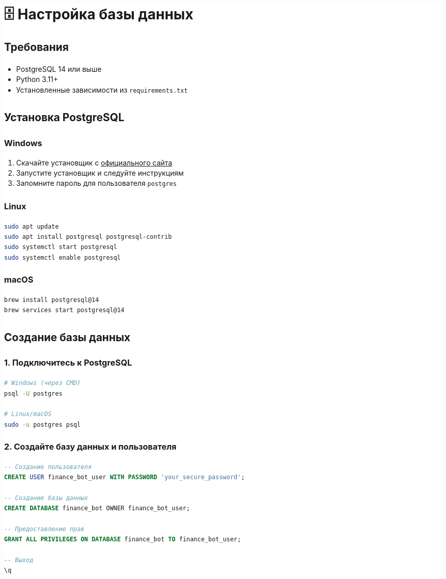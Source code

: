 # 🗄️ Настройка базы данных

## Требования

- PostgreSQL 14 или выше
- Python 3.11+
- Установленные зависимости из `requirements.txt`

## Установка PostgreSQL

### Windows

1. Скачайте установщик с [официального сайта](https://www.postgresql.org/download/windows/)
2. Запустите установщик и следуйте инструкциям
3. Запомните пароль для пользователя `postgres`

### Linux

```bash
sudo apt update
sudo apt install postgresql postgresql-contrib
sudo systemctl start postgresql
sudo systemctl enable postgresql
```

### macOS

```bash
brew install postgresql@14
brew services start postgresql@14
```

## Создание базы данных

### 1. Подключитесь к PostgreSQL

```bash
# Windows (через CMD)
psql -U postgres

# Linux/macOS
sudo -u postgres psql
```

### 2. Создайте базу данных и пользователя

```sql
-- Создание пользователя
CREATE USER finance_bot_user WITH PASSWORD 'your_secure_password';

-- Создание базы данных
CREATE DATABASE finance_bot OWNER finance_bot_user;

-- Предоставление прав
GRANT ALL PRIVILEGES ON DATABASE finance_bot TO finance_bot_user;

-- Выход
\q
```
